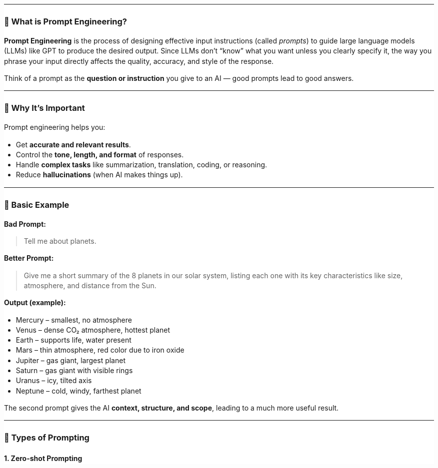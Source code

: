 
---

### 🔹 What is Prompt Engineering?

**Prompt Engineering** is the process of designing effective input instructions (called *prompts*) to guide large language models (LLMs) like GPT to produce the desired output.
Since LLMs don’t “know” what you want unless you clearly specify it, the way you phrase your input directly affects the quality, accuracy, and style of the response.

Think of a prompt as the **question or instruction** you give to an AI — good prompts lead to good answers.

---

### 🔹 Why It’s Important

Prompt engineering helps you:

* Get **accurate and relevant results**.
* Control the **tone, length, and format** of responses.
* Handle **complex tasks** like summarization, translation, coding, or reasoning.
* Reduce **hallucinations** (when AI makes things up).

---

### 🔹 Basic Example

**Bad Prompt:**

> Tell me about planets.

**Better Prompt:**

> Give me a short summary of the 8 planets in our solar system, listing each one with its key characteristics like size, atmosphere, and distance from the Sun.

**Output (example):**

* Mercury – smallest, no atmosphere
* Venus – dense CO₂ atmosphere, hottest planet
* Earth – supports life, water present
* Mars – thin atmosphere, red color due to iron oxide
* Jupiter – gas giant, largest planet
* Saturn – gas giant with visible rings
* Uranus – icy, tilted axis
* Neptune – cold, windy, farthest planet

The second prompt gives the AI **context, structure, and scope**, leading to a much more useful result.

---

### 🔹 Types of Prompting

#### 1. **Zero-shot Prompting**
